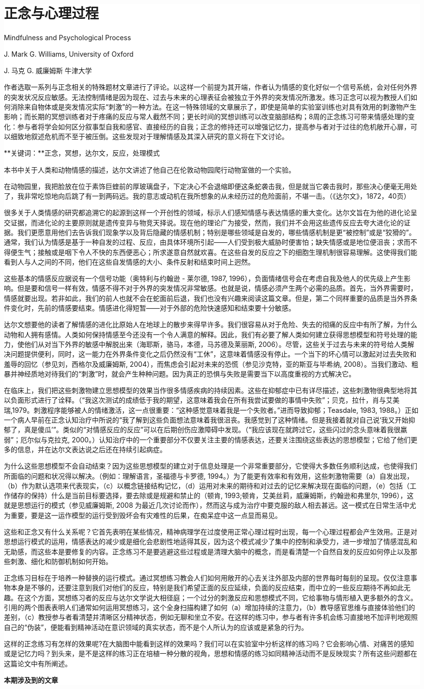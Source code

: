 # 正念与心理过程

Mindfulness and Psychological Process

J. Mark G. Williams, University of Oxford

J. 马克 G. 威廉姆斯 牛津大学

作者选取一系列与正念相关的特殊题材文章进行了评论。以这样一个前提为其开端，作者认为情感的变化好似一个信号系统，会对任何外界的突发状况反应敏感。无法控制情绪是因为现在、过去与未来的心理表征会被独立于外界的突发情况所激发。练习正念可以视为教授人们如何消除来自物体或是突发情况实际“刺激”的一种方法。在这一特殊领域的文章展示了，即使是简单的实验室训练也对具有效用的刺激物产生影响；而长期的冥想训练者对于疼痛的反应与常人截然不同；更长时间的冥想训练可以改变脑部结构；8周的正念练习可带来情感处理的变化：参与者将学会如何区分叙事型自我和感官、直接经历的自我；正念的修持还可以增强记忆力，提高参与者对于过往的危机敞开心扉，可以细致地叙述危机而不至于被压倒。这些发现对于理解情感及其深入研究的意义将在下文讨论。

**关键词：**正念，冥想，达尔文，反应，处理模式

本书中关于人类和动物情感的描述，达尔文讲述了他自己在伦敦动物园爬行动物室做的一个实验。

在动物园里，我把脸放在位于素饰巨蝰前的厚玻璃盘子，下定决心不会退缩即便这条蛇袭击我，但是就当它袭击我时，那些决心便毫无用处了，我非常吃惊地向后跳了有一到两码远。我的意志或动机在我所想象的从未经历过的危险面前，不堪一击。（《达尔文》，1872，40页）

很多关于人类情感的研究都追溯它的起源到这样一个开创性的领域，标示人们感知情感与表达情感的重大变化。达尔文旨在为他的进化论呈交证据，而进化论的主要原则就是遗传变异与物竞天择说。现在他的理论广为接受，然而，我们并不会用这些遗传反应去夸大进化论的证据。我们更愿意用他们去告诉我们现象学以及背后隐藏的情感机制；特别是哪些领域是自发的，哪些情感机制是更“被控制”或是“狡猾的”。通常，我们认为情感是基于一种自发的过程、反应，由具体环境所引起——人们受到极大威胁时便害怕；缺失情感或是地位便沮丧；求而不得便生气；接触或是咽下令人不快的东西便恶心；所求遂意自然就欢喜。在这些自发的反应之下的细胞生理机制很容易理解。这使得我们能看到人与人之间的不同，他们在这些自发情感的大小、条件反射和结束时间上迥然。

这些基本的情感反应据说有一个信号功能（奥特利与约翰逊 - 莱尔德, 1987, 1996），负面情绪信号会在考虑自我及他人的优先级上产生影响。但是要和信号一样有效，情感不得不对于外界的突发情况非常敏感。也就是说，情感必须产生两个必需的品质。首先，当外界需要时，情感就要出现。若非如此，我们的前人也就不会在蛇面前后退，我们也没有兴趣来阅读这篇文章。但是，第二个同样重要的品质是当外界条件变化时，先前的情感要结束。情感进化得短暂——对于外部的危险快速感知和结束要十分敏感。

达尔文想要他的读者了解情感的进化比原始人在地球上的散步来得早许多。我们很容易从对于危险、失去的彻痛的反应中有所了解，为什么动物和人拥有感情。人类如何保持情感至今还没有一个令人满意的解释。因此，我们有必要了解人类如何建立获得思想模型和符号处理的能力，使他们从对当下外界的敏感中解脱出来（海耶斯，骆马，本德，马苏德及莱丽斯, 2006）。尽管，这些关于过去与未来的符号给人类解决问题提供便利，同时，这一能力在外界条件变化之后仍然没有“工休”，这意味着情感没有停止。一个当下的坏心情可以激起对过去失败和羞辱的回忆（参见刘，西格尔及威廉姆斯, 2004），而焦虑会引起对未来的恐慌（参见沙克特，亚的斯亚与毕希纳, 2008）。当我们激动、粗暴并神经质地对待我们的“刺激”时，就会产生种种问题。因为真正的恐惧与失败是需要当下以高度重视的方式解决它。

在临床上，我们把这些刺激物建立思想模型的效果当作很多情感疾病的持续因素。这些在抑郁症中已有详尽描述，这些刺激物很典型地将其以负面形式进行了诠释。（“我这次测试的成绩低于我的期望，这意味着我会在所有我尝试要做的事情中失败”；贝克，拉什，肖与艾美瑞,1979。刺激程序能够被人的情绪激活，这一点很重要：“这种感觉意味着我是一个失败者。”进而导致抑郁；Teasdale, 1983, 1988。）正如一个病人早前在正念认知治疗中所说的“我了解到这些负面想法意味着我很沮丧。我感觉到了这种情绪。但是我接着就对自己说‘我又开始抑郁了，真是傻瓜’”。类似的“对情感反应的反应”可以在后期创伤应激障碍中发现。（“我应该现在就跨过它，这些闪过的念头意味着我很羸弱”；厄尔似与克拉克, 2000。）认知治疗中的一个重要部分不仅要关注主要的情感表达，还要关注围绕这些表达的思想模型；它给了他们更多的信息，并在达尔文表达说之后还在持续引起病症。

为什么这些思想模型不会自动结束？因为这些思想模型的建立对于信息处理是一个非常重要部分，它使得大多数任务顺利达成，也使得我们所面临的问题和状况得以解决。（例如：理解语言，圣福德与卡罗德, 1994。）为了能更有效率和有效用，这些刺激物需要（a）自发出现，（b）作为默认选项来代表现实，（c）以概念链接结构记忆，（d）运用对未来的期待和对过去的记忆来解决现在面临的问题，（e）包括（工作储存的保持）什么是当前目标要选择，要去除或是规避和禁止的（顿肯, 1993;顿肯，艾美丝莉，威廉姆斯，约翰逊和弗里尔, 1996），这就是思想运行的模式（参见威廉姆斯, 2008 为最近几次讨论而作），然而这与成为治疗中要克服的敌人相去甚远。这一模式在日常生活中尤为重要，要是这一运作模型的运行受到毁坏会有灾难性的后果，在痴呆症中这一点显而易见。

这些和正念又有什么关系呢？它首先表明在某些情况，精神病理学在过度使用正常心理过程时出现，每一个心理过程都会产生效用。正是对思想运行模式的运用，情感表达的减少或是细化会悲剧性地适得其反，因为这个模式减少了集中的控制和承受力，进一步增加了情感混乱和无助感，而这些本是要修复的内容。正念练习不是要逃避这些过程或是清理大脑中的概念，而是看清楚一个自然自发的反应如何停止以及那些刺激、细化和防御机制如何开始。

正念练习目标在于培养一种替换的运行模式。通过冥想练习教会人们如何用敞开的心去关注外部及内部的世界每时每刻的呈现。仅仅注意事物本身是不够的，还要注意到我们对他们的反应，特别是我们希望正面的反应延续，负面的反应结束，而中立的一些反应期待不再如此无趣。在这个方面，冥想练习者的反应与达尔文学说大相径庭；一个过分的刺激反应和思想模式不同，它给事物与情形植入更多额外的含义。引用的两个图表表明人们通常如何运用冥想练习，这个全身扫描构建了如何（a）增加持续的注意力，（b）教导感官思维与直接体验他们的差别，（c）教授参与者看清楚并清晰区分精神状态，例如无聊和坐立不安。在这样的练习中，参与者有许多机会练习直接地不加评判地观照自己的“伪装”，便能看到精神活动在意识领域的真实状态，而不是个人所认为的应该或是紧急的行为。

这样的正念练习有怎样的效果呢?在大脑图中能看到这样的效果吗？我们可以在实验室中分析这样的练习吗？它会影响心情、对痛苦的感知或是记忆力吗？到头来，是不是这样的练习正在培植一种分散的视角，思想和情感的练习如同精神活动而不是反映现实？所有这些问题都在这篇论文中有所阐述。

**本期涉及到的文章**
